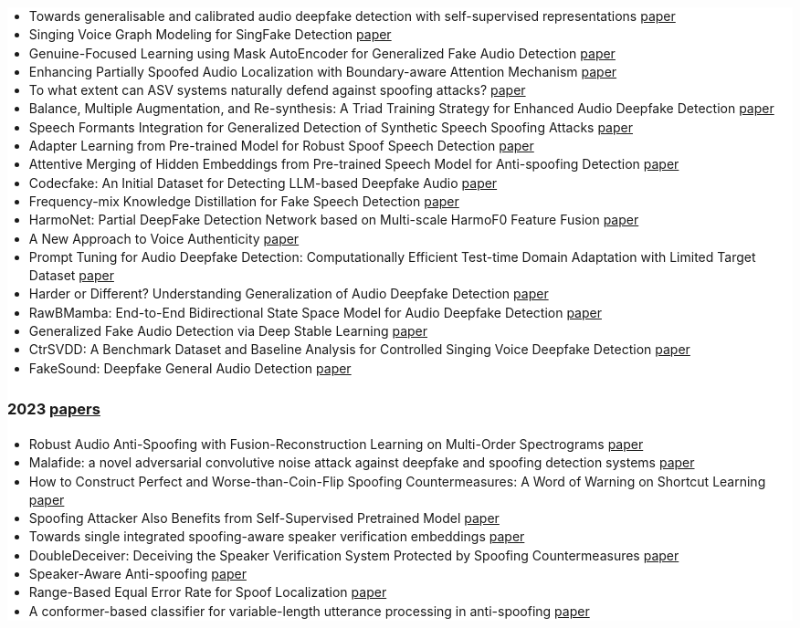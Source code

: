 -  Towards generalisable and calibrated audio deepfake detection with self-supervised representations  [paper]( https://www.isca-archive.org/interspeech_2024/pascu24_interspeech.html )
-  Singing Voice Graph Modeling for SingFake Detection  [paper]( https://www.isca-archive.org/interspeech_2024/chen24o_interspeech.html )
-  Genuine-Focused Learning using Mask AutoEncoder for Generalized Fake Audio Detection  [paper]( https://www.isca-archive.org/interspeech_2024/wang24ga_interspeech.html )
-  Enhancing Partially Spoofed Audio Localization with Boundary-aware Attention Mechanism  [paper]( https://www.isca-archive.org/interspeech_2024/zhong24_interspeech.html )
-  To what extent can ASV systems naturally defend against spoofing attacks?  [paper]( https://www.isca-archive.org/interspeech_2024/jung24d_interspeech.html )
-  Balance, Multiple Augmentation, and Re-synthesis: A Triad Training Strategy for Enhanced Audio Deepfake Detection  [paper]( https://www.isca-archive.org/interspeech_2024/doan24_interspeech.html )
-  Speech Formants Integration for Generalized Detection of Synthetic Speech Spoofing Attacks  [paper]( https://www.isca-archive.org/interspeech_2024/liu24b_interspeech.html )
-  Adapter Learning from Pre-trained Model for Robust Spoof Speech Detection  [paper]( https://www.isca-archive.org/interspeech_2024/wu24c_interspeech.html )
-  Attentive Merging of Hidden Embeddings from Pre-trained Speech Model for Anti-spoofing Detection  [paper]( https://www.isca-archive.org/interspeech_2024/pan24c_interspeech.html )
-  Codecfake: An Initial Dataset for Detecting LLM-based Deepfake Audio  [paper]( https://www.isca-archive.org/interspeech_2024/lu24f_interspeech.html )
-  Frequency-mix Knowledge Distillation for Fake Speech Detection  [paper]( https://www.isca-archive.org/interspeech_2024/fan24_interspeech.html )
-  HarmoNet: Partial DeepFake Detection Network based on Multi-scale HarmoF0 Feature Fusion  [paper]( https://www.isca-archive.org/interspeech_2024/liu24g_interspeech.html )
-  A New Approach to Voice Authenticity  [paper]( https://www.isca-archive.org/interspeech_2024/muller24_interspeech.html )
-  Prompt Tuning for Audio Deepfake Detection: Computationally Efficient Test-time Domain Adaptation with Limited Target Dataset  [paper]( https://www.isca-archive.org/interspeech_2024/oiso24_interspeech.html )
-  Harder or Different? Understanding Generalization of Audio Deepfake Detection  [paper]( https://www.isca-archive.org/interspeech_2024/muller24b_interspeech.html )
-  RawBMamba: End-to-End Bidirectional State Space Model for Audio Deepfake Detection  [paper]( https://www.isca-archive.org/interspeech_2024/chen24k_interspeech.html )
-  Generalized Fake Audio Detection via Deep Stable Learning  [paper]( https://www.isca-archive.org/interspeech_2024/wang24ca_interspeech.html )
-  CtrSVDD: A Benchmark Dataset and Baseline Analysis for Controlled Singing Voice Deepfake Detection  [paper]( https://www.isca-archive.org/interspeech_2024/zang24_interspeech.html )
-  FakeSound: Deepfake General Audio Detection  [paper]( https://www.isca-archive.org/interspeech_2024/xie24d_interspeech.html )




### 2023 [papers](https://www.isca-speech.org/archive/interspeech_2023/)

- Robust Audio Anti-Spoofing with Fusion-Reconstruction Learning on Multi-Order Spectrograms [paper](https://www.isca-speech.org/archive/interspeech_2023/wen23_interspeech.html)
- Malafide: a novel adversarial convolutive noise attack against deepfake and spoofing detection systems [paper](https://www.isca-speech.org/archive/interspeech_2023/panariello23b_interspeech.html)
- How to Construct Perfect and Worse-than-Coin-Flip Spoofing Countermeasures: A Word of Warning on Shortcut Learning [paper](https://www.isca-speech.org/archive/interspeech_2023/shim23b_interspeech.html)
- Spoofing Attacker Also Benefits from Self-Supervised Pretrained Model [paper](https://www.isca-speech.org/archive/interspeech_2023/ito23_interspeech.html)
- Towards single integrated spoofing-aware speaker verification embeddings [paper](https://www.isca-speech.org/archive/interspeech_2023/mun23_interspeech.html)
- DoubleDeceiver: Deceiving the Speaker Verification System Protected by Spoofing Countermeasures [paper](https://www.isca-speech.org/archive/interspeech_2023/zhang23c_interspeech.html)
- Speaker-Aware Anti-spoofing [paper](https://www.isca-speech.org/archive/interspeech_2023/liu23o_interspeech.html)
- Range-Based Equal Error Rate for Spoof Localization [paper](https://www.isca-speech.org/archive/interspeech_2023/zhang23v_interspeech.html)
- A conformer-based classifier for variable-length utterance processing in anti-spoofing [paper](https://www.isca-speech.org/archive/interspeech_2023/rosello23_interspeech.html)